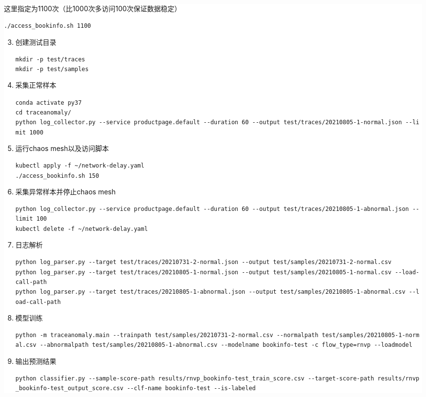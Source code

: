    这里指定为1100次（比1000次多访问100次保证数据稳定）

   ```shell
   ./access_bookinfo.sh 1100
   ```

3. 创建测试目录

   ```shell
   mkdir -p test/traces
   mkdir -p test/samples
   ```
   
4. 采集正常样本

   ```shell
   conda activate py37
   cd traceanomaly/
   python log_collector.py --service productpage.default --duration 60 --output test/traces/20210805-1-normal.json --limit 1000
   ```

5. 运行chaos mesh以及访问脚本

   ```shell
   kubectl apply -f ~/network-delay.yaml
   ./access_bookinfo.sh 150
   ```

6. 采集异常样本并停止chaos mesh

   ```shell
   python log_collector.py --service productpage.default --duration 60 --output test/traces/20210805-1-abnormal.json --limit 100
   kubectl delete -f ~/network-delay.yaml
   ```

7. 日志解析

   ```shell
   python log_parser.py --target test/traces/20210731-2-normal.json --output test/samples/20210731-2-normal.csv
   python log_parser.py --target test/traces/20210805-1-normal.json --output test/samples/20210805-1-normal.csv --load-call-path
   python log_parser.py --target test/traces/20210805-1-abnormal.json --output test/samples/20210805-1-abnormal.csv --load-call-path
   ```

8. 模型训练

   ```shell
   python -m traceanomaly.main --trainpath test/samples/20210731-2-normal.csv --normalpath test/samples/20210805-1-normal.csv --abnormalpath test/samples/20210805-1-abnormal.csv --modelname bookinfo-test -c flow_type=rnvp --loadmodel
   ```

9. 输出预测结果

   ```shell
   python classifier.py --sample-score-path results/rnvp_bookinfo-test_train_score.csv --target-score-path results/rnvp_bookinfo-test_output_score.csv --clf-name bookinfo-test --is-labeled
   ```
